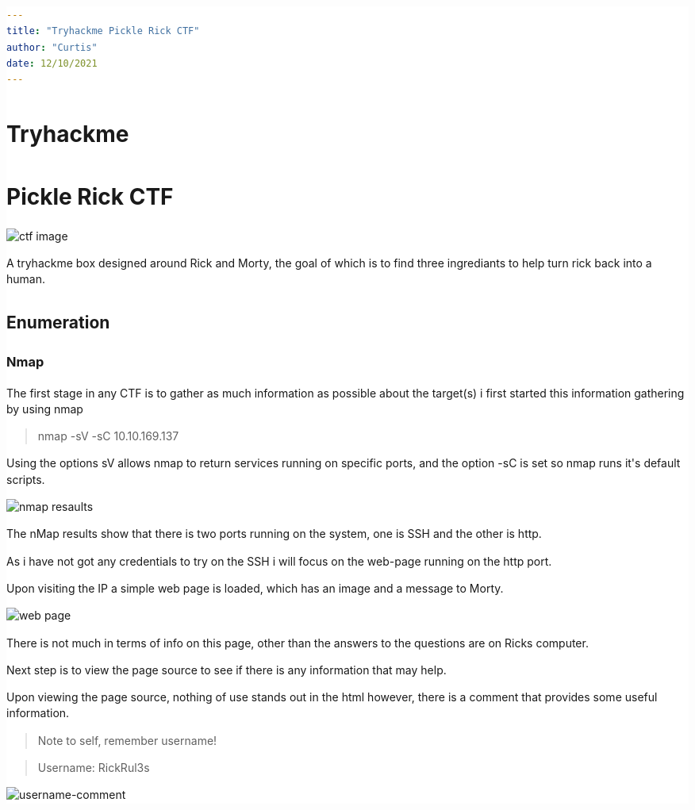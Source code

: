 ```yaml
---
title: "Tryhackme Pickle Rick CTF"
author: "Curtis"
date: 12/10/2021
---
```


# Tryhackme

# Pickle Rick CTF


![ctf image](/home/kraken/ctf_writeups/pickle_rick_ctf/BkKtAkO.png)

A tryhackme box designed around Rick and Morty, the goal of which is to find three ingrediants to help turn rick back into a human.

## Enumeration

### Nmap
The first stage in any CTF is to gather as much information as possible about the target(s) i first started this information gathering by using nmap
> nmap -sV -sC 10.10.169.137

Using the options sV allows nmap to return services running on specific ports, and the option -sC is set so nmap runs it's default scripts.

![nmap resaults](/home/kraken/ctf_writeups/pickle_rick_ctf/2021-10-10_19-12.png)

The nMap results show that there is two ports running on the system, one is SSH and the other is http.

As i have not got any credentials to try on the SSH i will focus on the web-page running on the http port.

Upon visiting the IP a simple web page is loaded, which has an image and a message to Morty.

![web page](file:///home/kraken/ctf_writeups/pickle_rick_ctf/2021-10-10_19-28.png)

There is not much in terms of info on this page, other than the answers to the questions are on Ricks computer.

Next step is to view the page source to see if there is any information that may help.

Upon viewing the page source, nothing of use stands out in the html however, there is a comment that provides some useful information.
> Note to self, remember username!

> Username: RickRul3s

![username-comment](file:///home/kraken/ctf_writeups/pickle_rick_ctf/2021-10-10_19-32.png)
